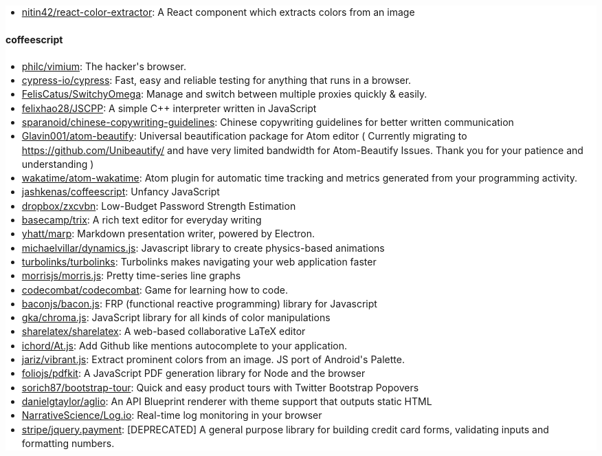 * [nitin42/react-color-extractor](https://github.com/nitin42/react-color-extractor): A React component which extracts colors from an image

#### coffeescript
* [philc/vimium](https://github.com/philc/vimium): The hacker's browser.
* [cypress-io/cypress](https://github.com/cypress-io/cypress): Fast, easy and reliable testing for anything that runs in a browser.
* [FelisCatus/SwitchyOmega](https://github.com/FelisCatus/SwitchyOmega): Manage and switch between multiple proxies quickly & easily.
* [felixhao28/JSCPP](https://github.com/felixhao28/JSCPP): A simple C++ interpreter written in JavaScript
* [sparanoid/chinese-copywriting-guidelines](https://github.com/sparanoid/chinese-copywriting-guidelines): Chinese copywriting guidelines for better written communication
* [Glavin001/atom-beautify](https://github.com/Glavin001/atom-beautify):  Universal beautification package for Atom editor ( Currently migrating to https://github.com/Unibeautify/ and have very limited bandwidth for Atom-Beautify Issues. Thank you for your patience and understanding  )
* [wakatime/atom-wakatime](https://github.com/wakatime/atom-wakatime): Atom plugin for automatic time tracking and metrics generated from your programming activity.
* [jashkenas/coffeescript](https://github.com/jashkenas/coffeescript): Unfancy JavaScript
* [dropbox/zxcvbn](https://github.com/dropbox/zxcvbn): Low-Budget Password Strength Estimation
* [basecamp/trix](https://github.com/basecamp/trix): A rich text editor for everyday writing
* [yhatt/marp](https://github.com/yhatt/marp): Markdown presentation writer, powered by Electron.
* [michaelvillar/dynamics.js](https://github.com/michaelvillar/dynamics.js): Javascript library to create physics-based animations
* [turbolinks/turbolinks](https://github.com/turbolinks/turbolinks): Turbolinks makes navigating your web application faster
* [morrisjs/morris.js](https://github.com/morrisjs/morris.js): Pretty time-series line graphs
* [codecombat/codecombat](https://github.com/codecombat/codecombat): Game for learning how to code.
* [baconjs/bacon.js](https://github.com/baconjs/bacon.js): FRP (functional reactive programming) library for Javascript
* [gka/chroma.js](https://github.com/gka/chroma.js): JavaScript library for all kinds of color manipulations
* [sharelatex/sharelatex](https://github.com/sharelatex/sharelatex): A web-based collaborative LaTeX editor
* [ichord/At.js](https://github.com/ichord/At.js): Add Github like mentions autocomplete to your application.
* [jariz/vibrant.js](https://github.com/jariz/vibrant.js): Extract prominent colors from an image. JS port of Android's Palette.
* [foliojs/pdfkit](https://github.com/foliojs/pdfkit): A JavaScript PDF generation library for Node and the browser
* [sorich87/bootstrap-tour](https://github.com/sorich87/bootstrap-tour): Quick and easy product tours with Twitter Bootstrap Popovers
* [danielgtaylor/aglio](https://github.com/danielgtaylor/aglio): An API Blueprint renderer with theme support that outputs static HTML
* [NarrativeScience/Log.io](https://github.com/NarrativeScience/Log.io): Real-time log monitoring in your browser
* [stripe/jquery.payment](https://github.com/stripe/jquery.payment): [DEPRECATED] A general purpose library for building credit card forms, validating inputs and formatting numbers.
